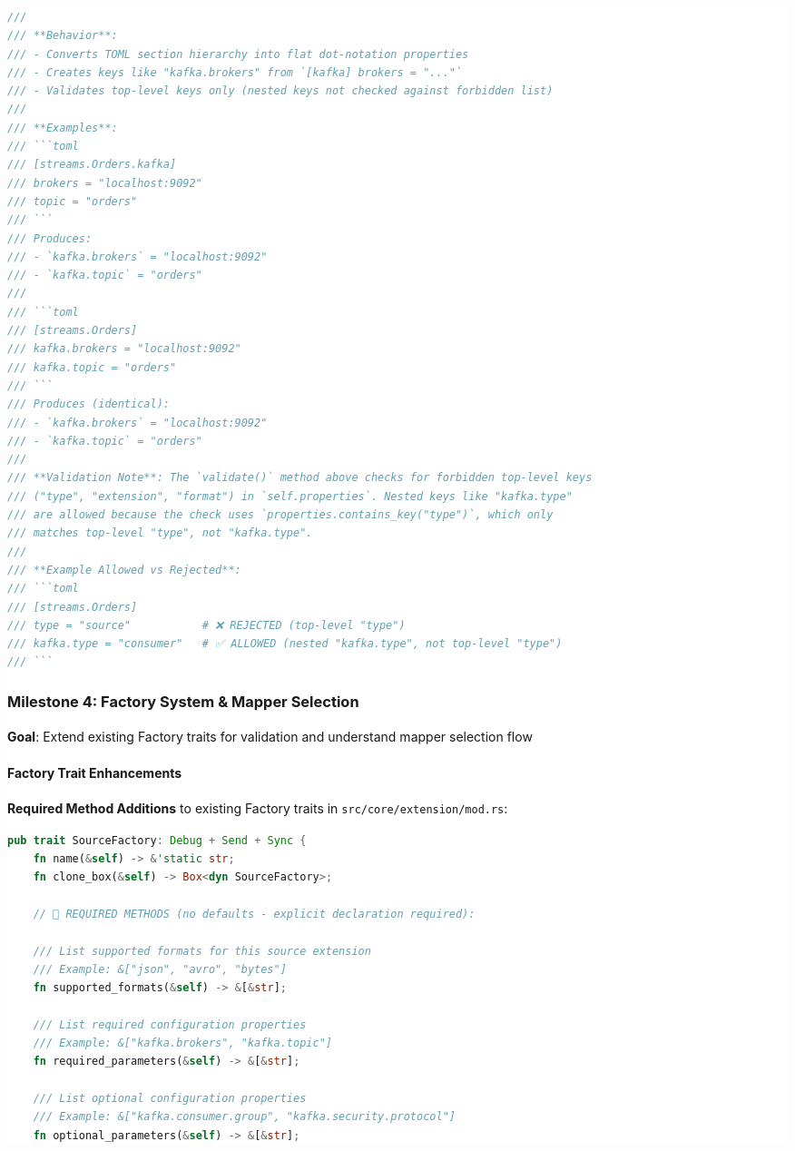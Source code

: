 ```rust
///
/// **Behavior**:
/// - Converts TOML section hierarchy into flat dot-notation properties
/// - Creates keys like "kafka.brokers" from `[kafka] brokers = "..."`
/// - Validates top-level keys only (nested keys not checked against forbidden list)
///
/// **Examples**:
/// ```toml
/// [streams.Orders.kafka]
/// brokers = "localhost:9092"
/// topic = "orders"
/// ```
/// Produces:
/// - `kafka.brokers` = "localhost:9092"
/// - `kafka.topic` = "orders"
///
/// ```toml
/// [streams.Orders]
/// kafka.brokers = "localhost:9092"
/// kafka.topic = "orders"
/// ```
/// Produces (identical):
/// - `kafka.brokers` = "localhost:9092"
/// - `kafka.topic` = "orders"
///
/// **Validation Note**: The `validate()` method above checks for forbidden top-level keys
/// ("type", "extension", "format") in `self.properties`. Nested keys like "kafka.type"
/// are allowed because the check uses `properties.contains_key("type")`, which only
/// matches top-level "type", not "kafka.type".
///
/// **Example Allowed vs Rejected**:
/// ```toml
/// [streams.Orders]
/// type = "source"           # ❌ REJECTED (top-level "type")
/// kafka.type = "consumer"   # ✅ ALLOWED (nested "kafka.type", not top-level "type")
/// ```
```

### Milestone 4: Factory System & Mapper Selection

**Goal**: Extend existing Factory traits for validation and understand mapper selection flow

#### Factory Trait Enhancements

**Required Method Additions** to existing Factory traits in `src/core/extension/mod.rs`:

```rust
pub trait SourceFactory: Debug + Send + Sync {
    fn name(&self) -> &'static str;
    fn clone_box(&self) -> Box<dyn SourceFactory>;

    // 🔧 REQUIRED METHODS (no defaults - explicit declaration required):

    /// List supported formats for this source extension
    /// Example: &["json", "avro", "bytes"]
    fn supported_formats(&self) -> &[&str];

    /// List required configuration properties
    /// Example: &["kafka.brokers", "kafka.topic"]
    fn required_parameters(&self) -> &[&str];

    /// List optional configuration properties
    /// Example: &["kafka.consumer.group", "kafka.security.protocol"]
    fn optional_parameters(&self) -> &[&str];
```